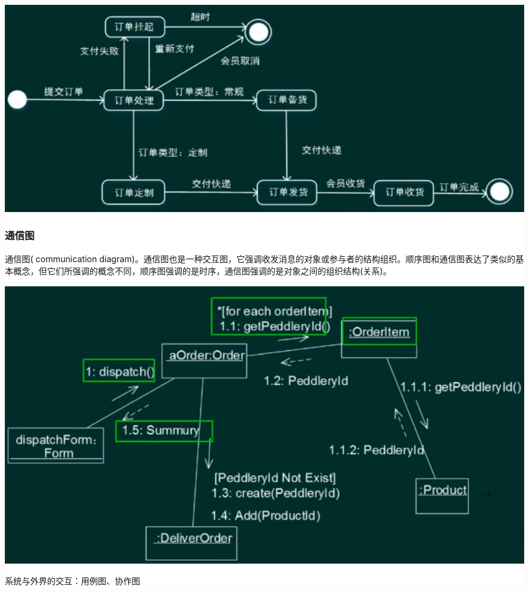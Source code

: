 ![image-20210817204142393](../images/image-20210817204142393.png)

### 通信图

通信图( communication diagram)。通信图也是一种交互图，它强调收发消息的对象或参与者的结构组织。顺序图和通信图表达了类似的基本概念，但它们所强调的概念不同，顺序图强调的是时序，通信图强调的是对象之间的组织结构(关系)。

![image-20210817204305242](../images/image-20210817204305242.png)



系统与外界的交互：用例图、协作图
